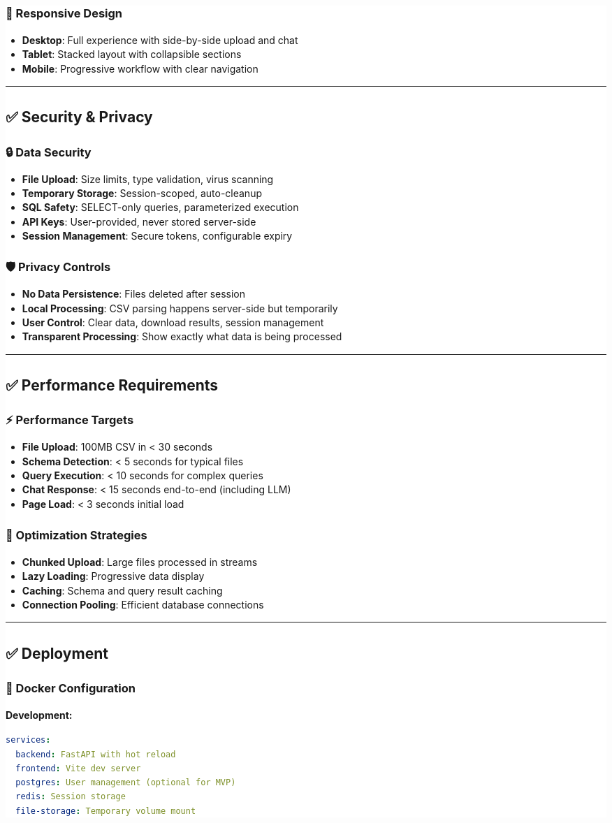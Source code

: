 ### 📱 Responsive Design

* **Desktop**: Full experience with side-by-side upload and chat
* **Tablet**: Stacked layout with collapsible sections
* **Mobile**: Progressive workflow with clear navigation

---

## ✅ Security & Privacy

### 🔒 Data Security

* **File Upload**: Size limits, type validation, virus scanning
* **Temporary Storage**: Session-scoped, auto-cleanup
* **SQL Safety**: SELECT-only queries, parameterized execution
* **API Keys**: User-provided, never stored server-side
* **Session Management**: Secure tokens, configurable expiry

### 🛡️ Privacy Controls

* **No Data Persistence**: Files deleted after session
* **Local Processing**: CSV parsing happens server-side but temporarily
* **User Control**: Clear data, download results, session management
* **Transparent Processing**: Show exactly what data is being processed

---

## ✅ Performance Requirements

### ⚡ Performance Targets

* **File Upload**: 100MB CSV in < 30 seconds
* **Schema Detection**: < 5 seconds for typical files
* **Query Execution**: < 10 seconds for complex queries
* **Chat Response**: < 15 seconds end-to-end (including LLM)
* **Page Load**: < 3 seconds initial load

### 🔧 Optimization Strategies

* **Chunked Upload**: Large files processed in streams
* **Lazy Loading**: Progressive data display
* **Caching**: Schema and query result caching
* **Connection Pooling**: Efficient database connections

---

## ✅ Deployment

### 🐳 Docker Configuration

**Development:**
```yaml
services:
  backend: FastAPI with hot reload
  frontend: Vite dev server
  postgres: User management (optional for MVP)
  redis: Session storage
  file-storage: Temporary volume mount
```
